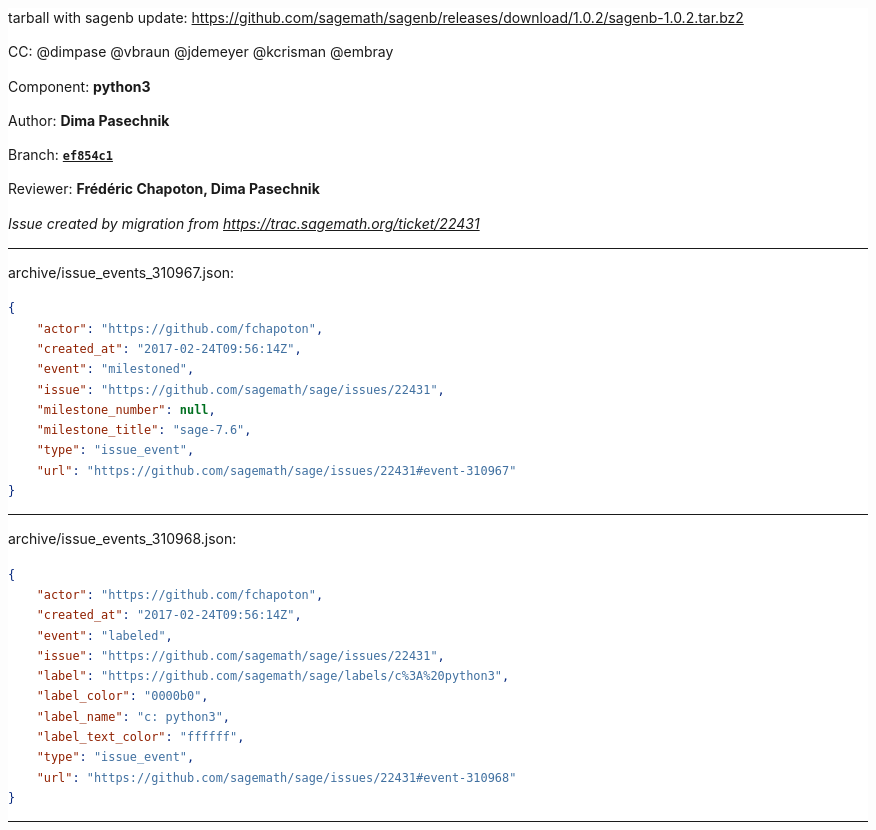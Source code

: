 tarball with sagenb update: https://github.com/sagemath/sagenb/releases/download/1.0.2/sagenb-1.0.2.tar.bz2

CC:  @dimpase @vbraun @jdemeyer @kcrisman @embray

Component: **python3**

Author: **Dima Pasechnik**

Branch: **[`ef854c1`](https://github.com/sagemath/sagetrac-mirror/commit/ef854c1f5b263acf2bab8939370f830314e6c3c4)**

Reviewer: **Frédéric Chapoton, Dima Pasechnik**

_Issue created by migration from https://trac.sagemath.org/ticket/22431_





---

archive/issue_events_310967.json:
```json
{
    "actor": "https://github.com/fchapoton",
    "created_at": "2017-02-24T09:56:14Z",
    "event": "milestoned",
    "issue": "https://github.com/sagemath/sage/issues/22431",
    "milestone_number": null,
    "milestone_title": "sage-7.6",
    "type": "issue_event",
    "url": "https://github.com/sagemath/sage/issues/22431#event-310967"
}
```



---

archive/issue_events_310968.json:
```json
{
    "actor": "https://github.com/fchapoton",
    "created_at": "2017-02-24T09:56:14Z",
    "event": "labeled",
    "issue": "https://github.com/sagemath/sage/issues/22431",
    "label": "https://github.com/sagemath/sage/labels/c%3A%20python3",
    "label_color": "0000b0",
    "label_name": "c: python3",
    "label_text_color": "ffffff",
    "type": "issue_event",
    "url": "https://github.com/sagemath/sage/issues/22431#event-310968"
}
```



---
